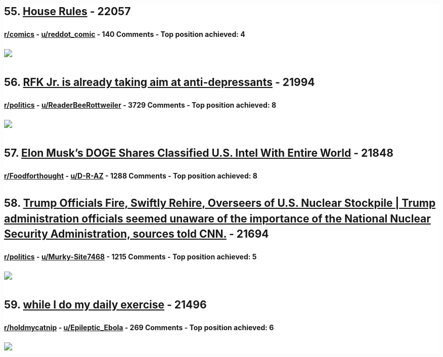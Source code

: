 ## 55. [House Rules](http://reddit.com/r/comics/comments/1ipuocw/house_rules/) - 22057
#### [r/comics](http://reddit.com/r/comics) - [u/reddot_comic](http://reddit.com/u/reddot_comic) - 140 Comments - Top position achieved: 4

<a href="https://www.reddit.com/gallery/1ipuocw"><img src="https://b.thumbs.redditmedia.com/OABFiz2a1B033LE-HpG9xR6m4A3Ld5szk1MLncJtZvY.jpg"></img></a>

## 56. [RFK Jr. is already taking aim at anti-depressants](http://reddit.com/r/politics/comments/1iq3kxa/rfk_jr_is_already_taking_aim_at_antidepressants/) - 21994
#### [r/politics](http://reddit.com/r/politics) - [u/ReaderBeeRottweiler](http://reddit.com/u/ReaderBeeRottweiler) - 3729 Comments - Top position achieved: 8

<a href="https://www.motherjones.com/politics/2025/02/kennedy-rfk-antidepressants-ssri-school-shootings/"><img src="https://b.thumbs.redditmedia.com/zqha-VYWxa9sRPOf1du-2IPpZ8NjFJKcEjpY06vo6HI.jpg"></img></a>

## 57. [Elon Musk’s DOGE Shares Classified U.S. Intel With Entire World](http://reddit.com/r/Foodforthought/comments/1iq2ca1/elon_musks_doge_shares_classified_us_intel_with/) - 21848
#### [r/Foodforthought](http://reddit.com/r/Foodforthought) - [u/D-R-AZ](http://reddit.com/u/D-R-AZ) - 1288 Comments - Top position achieved: 8

## 58. [Trump Officials Fire, Swiftly Rehire, Overseers of U.S. Nuclear Stockpile | Trump administration officials seemed unaware of the importance of the National Nuclear Security Administration, sources told CNN.](http://reddit.com/r/politics/comments/1iq1k18/trump_officials_fire_swiftly_rehire_overseers_of/) - 21694
#### [r/politics](http://reddit.com/r/politics) - [u/Murky-Site7468](http://reddit.com/u/Murky-Site7468) - 1215 Comments - Top position achieved: 5

<a href="https://www.thedailybeast.com/trump-officials-fire-abruptly-rehire-overseers-of-us-nuclear-stockpile/"><img src="https://a.thumbs.redditmedia.com/36DXgvYYh4tuaBM5MtWHrg0EyBy0zqLmqrKoMDDY2R8.jpg"></img></a>

## 59. [while I do my daily exercise](http://reddit.com/r/holdmycatnip/comments/1iqepui/while_i_do_my_daily_exercise/) - 21496
#### [r/holdmycatnip](http://reddit.com/r/holdmycatnip) - [u/Epileptic_Ebola](http://reddit.com/u/Epileptic_Ebola) - 269 Comments - Top position achieved: 6

<a href="https://v.redd.it/bklql1vz1eje1"><img src="https://external-preview.redd.it/MndkNXF4cnoxZWplMTOF6xy94ehPUYuSxg9RB06I2gsE1p1E7Pdruu_KLI_t.png?width=140&amp;height=140&amp;crop=140:140,smart&amp;format=jpg&amp;v=enabled&amp;lthumb=true&amp;s=eb63bfeb2d8031f7f81075e25126f2691f7404f1"></img></a>
